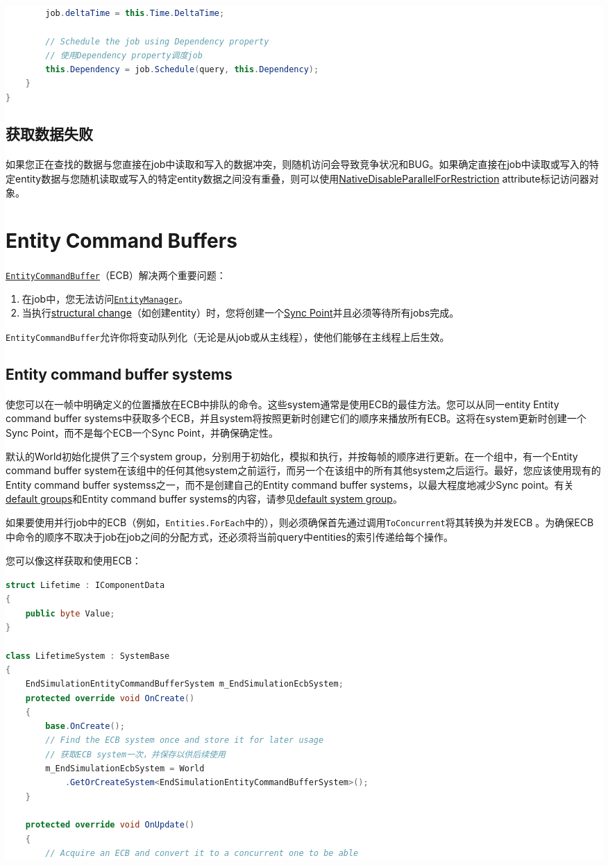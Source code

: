 ```cs
        job.deltaTime = this.Time.DeltaTime;

        // Schedule the job using Dependency property
        // 使用Dependency property调度job
        this.Dependency = job.Schedule(query, this.Dependency);
    }
}
```

## 获取数据失败

如果您正在查找的数据与您直接在job中读取和写入的数据冲突，则随机访问会导致竞争状况和BUG。如果确定直接在job中读取或写入的特定entity数据与您随机读取或写入的特定entity数据之间没有重叠，则可以使用[NativeDisableParallelForRestriction](https://docs.unity3d.com/ScriptReference/Unity.Collections.NativeDisableParallelForRestrictionAttribute.html) attribute标记访问器对象。

# Entity Command Buffers

[`EntityCommandBuffer`](https://docs.unity3d.com/Packages/com.unity.entities@0.13/api/Unity.Entities.EntityCommandBuffer.html)（ECB）解决两个重要问题：

1. 在job中，您无法访问[`EntityManager`](https://docs.unity3d.com/Packages/com.unity.entities@0.13/api/Unity.Entities.EntityManager.html)。
2. 当执行[structural change](https://docs.unity3d.com/Packages/com.unity.entities@0.13/manual/sync_points.html)（如创建entity）时，您将创建一个[Sync Point](https://docs.unity3d.com/Packages/com.unity.entities@0.13/manual/sync_points.html)并且必须等待所有jobs完成。

`EntityCommandBuffer`允许你将变动队列化（无论是从job或从主线程），使他们能够在主线程上后生效。

## Entity command buffer systems

使您可以在一帧中明确定义的位置播放在ECB中排队的命令。这些system通常是使用ECB的最佳方法。您可以从同一entity Entity command buffer systems中获取多个ECB，并且system将按照更新时创建它们的顺序来播放所有ECB。这将在system更新时创建一个Sync Point，而不是每个ECB一个Sync Point，并确保确定性。

默认的World初始化提供了三个system group，分别用于初始化，模拟和执行，并按每帧的顺序进行更新。在一个组中，有一个Entity command buffer system在该组中的任何其他system之前运行，而另一个在该组中的所有其他system之后运行。最好，您应该使用现有的Entity command buffer systemss之一，而不是创建自己的Entity command buffer systems，以最大程度地减少Sync point。有关[default groups](https://docs.unity3d.com/Packages/com.unity.entities@0.13/manual/system_update_order.html)和Entity command buffer systems的内容，请参见[default system group](https://docs.unity3d.com/Packages/com.unity.entities@0.13/manual/system_update_order.html)。

如果要使用并行job中的ECB（例如，`Entities.ForEach`中的），则必须确保首先通过调用`ToConcurrent`将其转换为并发ECB 。为确保ECB中命令的顺序不取决于job在job之间的分配方式，还必须将当前query中entities的索引传递给每个操作。

您可以像这样获取和使用ECB：

```cs
struct Lifetime : IComponentData
{
    public byte Value;
}

class LifetimeSystem : SystemBase
{
    EndSimulationEntityCommandBufferSystem m_EndSimulationEcbSystem;
    protected override void OnCreate()
    {
        base.OnCreate();
        // Find the ECB system once and store it for later usage
        // 获取ECB system一次，并保存以供后续使用
        m_EndSimulationEcbSystem = World
            .GetOrCreateSystem<EndSimulationEntityCommandBufferSystem>();
    }

    protected override void OnUpdate()
    {
        // Acquire an ECB and convert it to a concurrent one to be able
```
